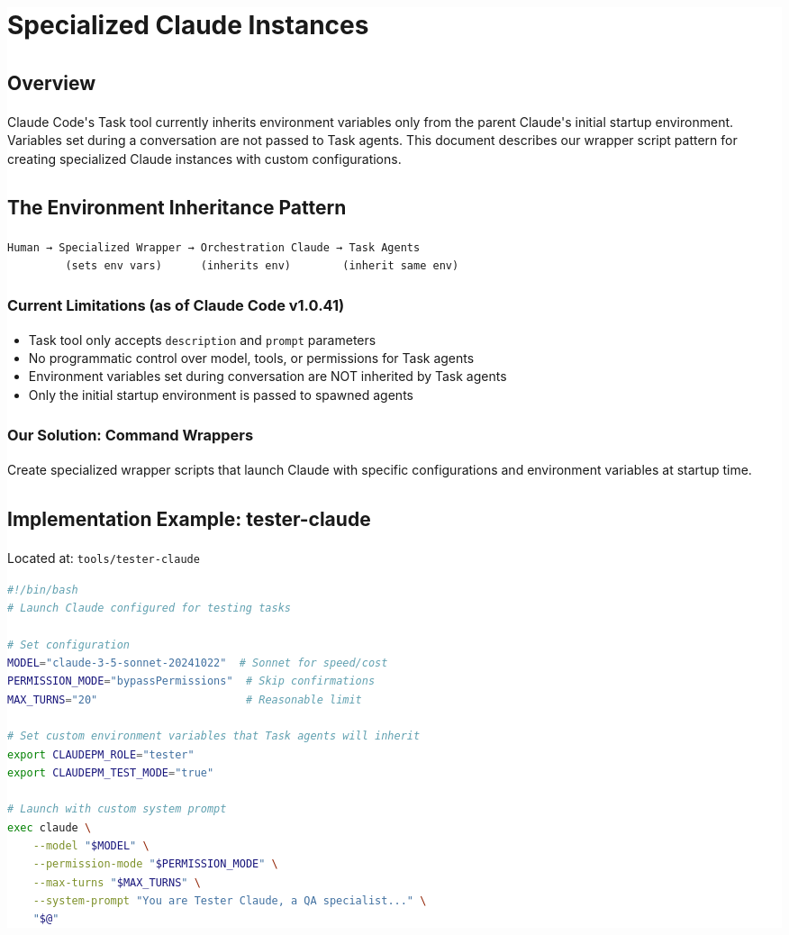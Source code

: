 # Specialized Claude Instances

## Overview

Claude Code's Task tool currently inherits environment variables only from the parent Claude's initial startup environment. Variables set during a conversation are not passed to Task agents. This document describes our wrapper script pattern for creating specialized Claude instances with custom configurations.

## The Environment Inheritance Pattern

```
Human → Specialized Wrapper → Orchestration Claude → Task Agents
         (sets env vars)      (inherits env)        (inherit same env)
```

### Current Limitations (as of Claude Code v1.0.41)
- Task tool only accepts `description` and `prompt` parameters
- No programmatic control over model, tools, or permissions for Task agents
- Environment variables set during conversation are NOT inherited by Task agents
- Only the initial startup environment is passed to spawned agents

### Our Solution: Command Wrappers
Create specialized wrapper scripts that launch Claude with specific configurations and environment variables at startup time.

## Implementation Example: tester-claude

Located at: `tools/tester-claude`

```bash
#!/bin/bash
# Launch Claude configured for testing tasks

# Set configuration
MODEL="claude-3-5-sonnet-20241022"  # Sonnet for speed/cost
PERMISSION_MODE="bypassPermissions"  # Skip confirmations
MAX_TURNS="20"                       # Reasonable limit

# Set custom environment variables that Task agents will inherit
export CLAUDEPM_ROLE="tester"
export CLAUDEPM_TEST_MODE="true"

# Launch with custom system prompt
exec claude \
    --model "$MODEL" \
    --permission-mode "$PERMISSION_MODE" \
    --max-turns "$MAX_TURNS" \
    --system-prompt "You are Tester Claude, a QA specialist..." \
    "$@"
```

